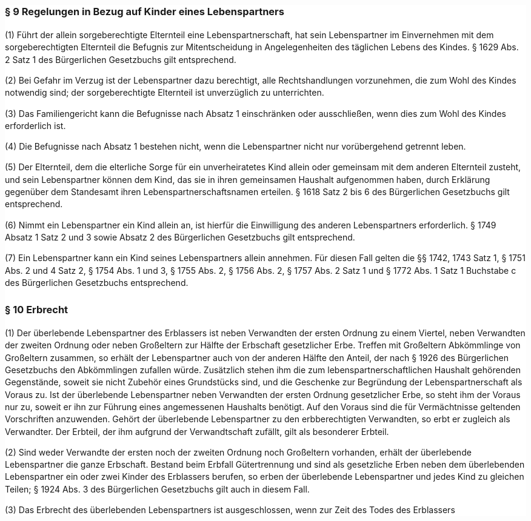 ### § 9 Regelungen in Bezug auf Kinder eines Lebenspartners

(1) Führt der allein sorgeberechtigte Elternteil eine Lebenspartnerschaft, hat sein Lebenspartner im Einvernehmen mit dem sorgeberechtigten Elternteil die Befugnis zur Mitentscheidung in Angelegenheiten des täglichen Lebens des Kindes. § 1629 Abs. 2 Satz 1 des Bürgerlichen Gesetzbuchs gilt entsprechend.

(2) Bei Gefahr im Verzug ist der Lebenspartner dazu berechtigt, alle Rechtshandlungen vorzunehmen, die zum Wohl des Kindes notwendig sind; der sorgeberechtigte Elternteil ist unverzüglich zu unterrichten.

(3) Das Familiengericht kann die Befugnisse nach Absatz 1 einschränken oder ausschließen, wenn dies zum Wohl des Kindes erforderlich ist.

(4) Die Befugnisse nach Absatz 1 bestehen nicht, wenn die Lebenspartner nicht nur vorübergehend getrennt leben.

(5) Der Elternteil, dem die elterliche Sorge für ein unverheiratetes Kind allein oder gemeinsam mit dem anderen Elternteil zusteht, und sein Lebenspartner können dem Kind, das sie in ihren gemeinsamen Haushalt aufgenommen haben, durch Erklärung gegenüber dem Standesamt ihren Lebenspartnerschaftsnamen erteilen. § 1618 Satz 2 bis 6 des Bürgerlichen Gesetzbuchs gilt entsprechend.

(6) Nimmt ein Lebenspartner ein Kind allein an, ist hierfür die Einwilligung des anderen Lebenspartners erforderlich. § 1749 Absatz 1 Satz 2 und 3 sowie Absatz 2 des Bürgerlichen Gesetzbuchs gilt entsprechend.

(7) Ein Lebenspartner kann ein Kind seines Lebenspartners allein annehmen. Für diesen Fall gelten die §§ 1742, 1743 Satz 1, § 1751 Abs. 2 und 4 Satz 2, § 1754 Abs. 1 und 3, § 1755 Abs. 2, § 1756 Abs. 2, § 1757 Abs. 2 Satz 1 und § 1772 Abs. 1 Satz 1 Buchstabe c des Bürgerlichen Gesetzbuchs entsprechend.


### § 10 Erbrecht

(1) Der überlebende Lebenspartner des Erblassers ist neben Verwandten der ersten Ordnung zu einem Viertel, neben Verwandten der zweiten Ordnung oder neben Großeltern zur Hälfte der Erbschaft gesetzlicher Erbe. Treffen mit Großeltern Abkömmlinge von Großeltern zusammen, so erhält der Lebenspartner auch von der anderen Hälfte den Anteil, der nach § 1926 des Bürgerlichen Gesetzbuchs den Abkömmlingen zufallen würde. Zusätzlich stehen ihm die zum lebenspartnerschaftlichen Haushalt gehörenden Gegenstände, soweit sie nicht Zubehör eines Grundstücks sind, und die Geschenke zur Begründung der Lebenspartnerschaft als Voraus zu. Ist der überlebende Lebenspartner neben Verwandten der ersten Ordnung gesetzlicher Erbe, so steht ihm der Voraus nur zu, soweit er ihn zur Führung eines angemessenen Haushalts benötigt. Auf den Voraus sind die für Vermächtnisse geltenden Vorschriften anzuwenden. Gehört der überlebende Lebenspartner zu den erbberechtigten Verwandten, so erbt er zugleich als Verwandter. Der Erbteil, der ihm aufgrund der Verwandtschaft zufällt, gilt als besonderer Erbteil.

(2) Sind weder Verwandte der ersten noch der zweiten Ordnung noch Großeltern vorhanden, erhält der überlebende Lebenspartner die ganze Erbschaft. Bestand beim Erbfall Gütertrennung und sind als gesetzliche Erben neben dem überlebenden Lebenspartner ein oder zwei Kinder des Erblassers berufen, so erben der überlebende Lebenspartner und jedes Kind zu gleichen Teilen; § 1924 Abs. 3 des Bürgerlichen Gesetzbuchs gilt auch in diesem Fall.

(3) Das Erbrecht des überlebenden Lebenspartners ist ausgeschlossen, wenn zur Zeit des Todes des Erblassers
